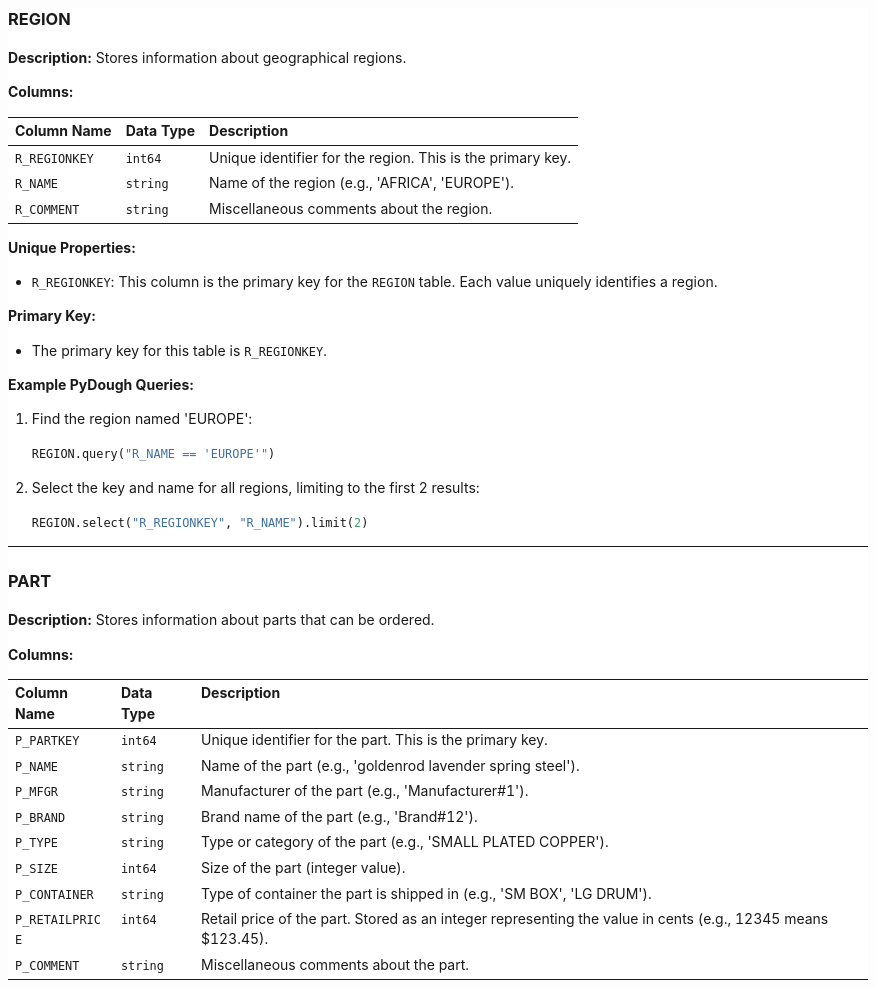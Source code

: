 
### REGION

**Description:** Stores information about geographical regions.

**Columns:**

| Column Name   | Data Type | Description                                                              |
| :------------ | :-------- | :----------------------------------------------------------------------- |
| `R_REGIONKEY` | `int64`   | Unique identifier for the region. This is the primary key.               |
| `R_NAME`      | `string`  | Name of the region (e.g., 'AFRICA', 'EUROPE').                           |
| `R_COMMENT`   | `string`  | Miscellaneous comments about the region.                                 |

**Unique Properties:**

*   `R_REGIONKEY`: This column is the primary key for the `REGION` table. Each value uniquely identifies a region.

**Primary Key:**

*   The primary key for this table is `R_REGIONKEY`.

**Example PyDough Queries:**

1.  Find the region named 'EUROPE':
    ```python
    REGION.query("R_NAME == 'EUROPE'")
    ```
2.  Select the key and name for all regions, limiting to the first 2 results:
    ```python
    REGION.select("R_REGIONKEY", "R_NAME").limit(2)
    ```

---

### PART

**Description:** Stores information about parts that can be ordered.

**Columns:**

| Column Name     | Data Type | Description                                                                                             |
| :-------------- | :-------- | :------------------------------------------------------------------------------------------------------ |
| `P_PARTKEY`     | `int64`   | Unique identifier for the part. This is the primary key.                                                |
| `P_NAME`        | `string`  | Name of the part (e.g., 'goldenrod lavender spring steel').                                              |
| `P_MFGR`        | `string`  | Manufacturer of the part (e.g., 'Manufacturer#1').                                                      |
| `P_BRAND`       | `string`  | Brand name of the part (e.g., 'Brand#12').                                                              |
| `P_TYPE`        | `string`  | Type or category of the part (e.g., 'SMALL PLATED COPPER').                                             |
| `P_SIZE`        | `int64`   | Size of the part (integer value).                                                                       |
| `P_CONTAINER`   | `string`  | Type of container the part is shipped in (e.g., 'SM BOX', 'LG DRUM').                                   |
| `P_RETAILPRICE` | `int64`   | Retail price of the part. Stored as an integer representing the value in cents (e.g., 12345 means $123.45). |
| `P_COMMENT`     | `string`  | Miscellaneous comments about the part.                                                                  |

